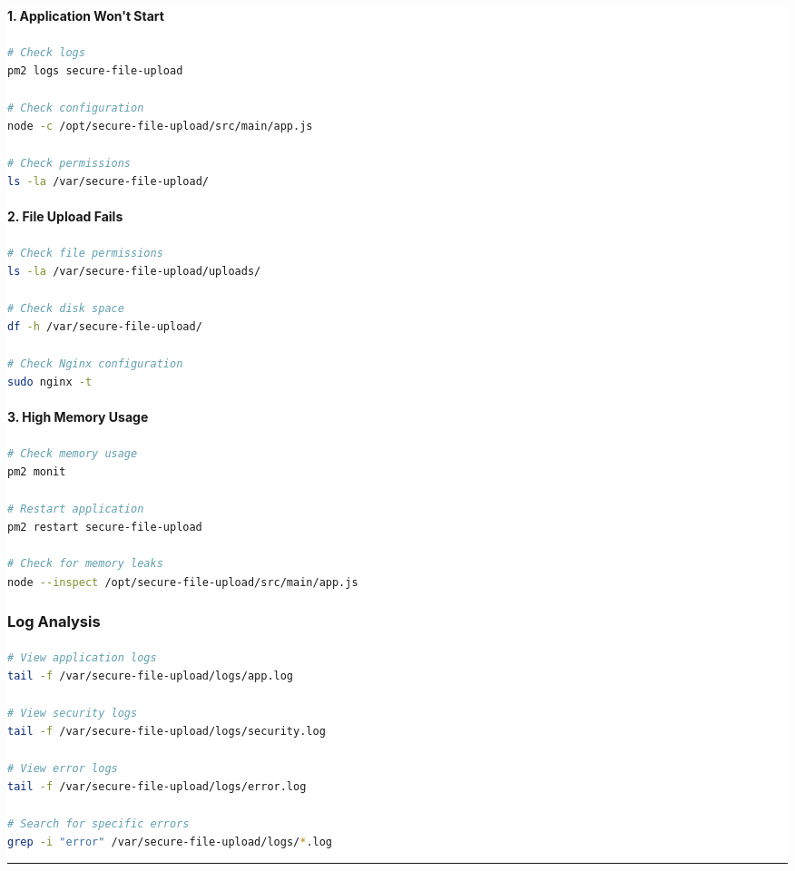 #### 1. Application Won't Start

```bash
# Check logs
pm2 logs secure-file-upload

# Check configuration
node -c /opt/secure-file-upload/src/main/app.js

# Check permissions
ls -la /var/secure-file-upload/
```

#### 2. File Upload Fails

```bash
# Check file permissions
ls -la /var/secure-file-upload/uploads/

# Check disk space
df -h /var/secure-file-upload/

# Check Nginx configuration
sudo nginx -t
```

#### 3. High Memory Usage

```bash
# Check memory usage
pm2 monit

# Restart application
pm2 restart secure-file-upload

# Check for memory leaks
node --inspect /opt/secure-file-upload/src/main/app.js
```

### Log Analysis

```bash
# View application logs
tail -f /var/secure-file-upload/logs/app.log

# View security logs
tail -f /var/secure-file-upload/logs/security.log

# View error logs
tail -f /var/secure-file-upload/logs/error.log

# Search for specific errors
grep -i "error" /var/secure-file-upload/logs/*.log
```

---